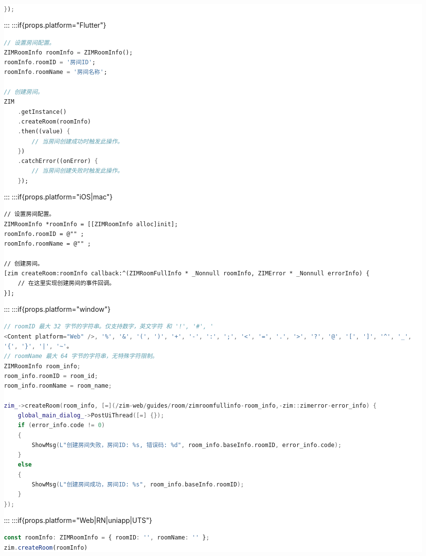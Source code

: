 ```java
});
```
:::
:::if{props.platform="Flutter"}
```dart
// 设置房间配置。
ZIMRoomInfo roomInfo = ZIMRoomInfo();
roomInfo.roomID = '房间ID';
roomInfo.roomName = '房间名称';

// 创建房间。
ZIM
    .getInstance()
    .createRoom(roomInfo)
    .then((value) {
        // 当房间创建成功时触发此操作。
    })
    .catchError((onError) {
        // 当房间创建失败时触发此操作。
    });
```
:::
:::if{props.platform="iOS|mac"}
```objc
// 设置房间配置。
ZIMRoomInfo *roomInfo = [[ZIMRoomInfo alloc]init];
roomInfo.roomID = @"" ;
roomInfo.roomName = @"" ;

// 创建房间。
[zim createRoom:roomInfo callback:^(ZIMRoomFullInfo * _Nonnull roomInfo, ZIMError * _Nonnull errorInfo) {
    // 在这里实现创建房间的事件回调。
}];
```
:::
:::if{props.platform="window"}
```cpp
// roomID 最大 32 字节的字符串。仅支持数字，英文字符 和 '!', '#', '
<Content platform="Web" />, '%', '&', '(', ')', '+', '-', ':', ';', '<', '=', '.', '>', '?', '@', '[', ']', '^', '_', '{', '}', '|', '~'。
// roomName 最大 64 字节的字符串，无特殊字符限制。
ZIMRoomInfo room_info;
room_info.roomID = room_id;
room_info.roomName = room_name;

zim_->createRoom(room_info, [=](/zim-web/guides/room/zimroomfullinfo-room_info,-zim::zimerror-error_info) {
    global_main_dialog_->PostUiThread([=] {});
    if (error_info.code != 0)
    {
        ShowMsg(L"创建房间失败，房间ID: %s, 错误码: %d", room_info.baseInfo.roomID, error_info.code);
    }
    else
    {
        ShowMsg(L"创建房间成功，房间ID: %s", room_info.baseInfo.roomID);
    }
});
```
:::
:::if{props.platform="Web|RN|uniapp|UTS"}
```typescript
const roomInfo: ZIMRoomInfo = { roomID: '', roomName: '' };
zim.createRoom(roomInfo)
```